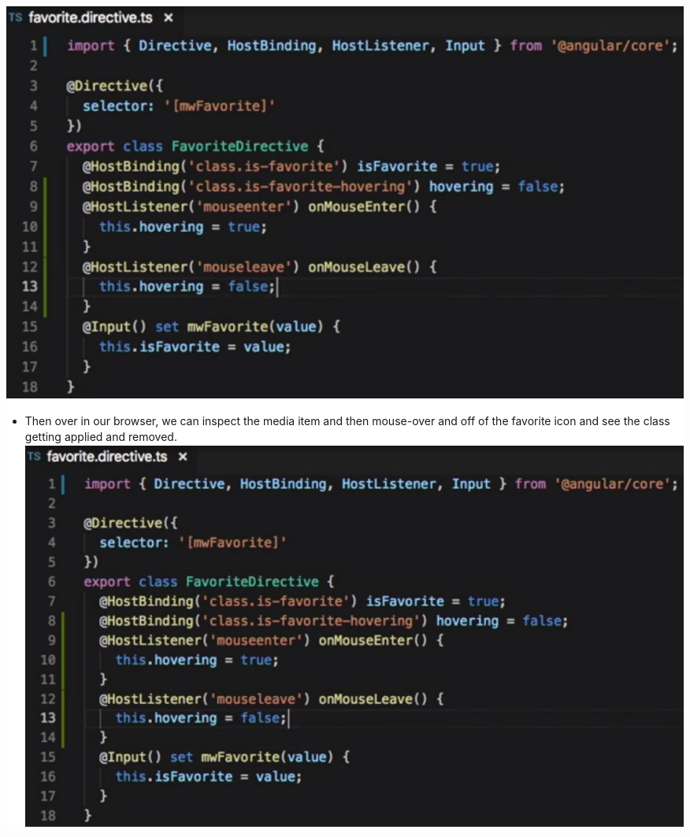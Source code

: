   ![Angular app](images/events.png)  
- Then over in our browser, we can inspect the media item and then mouse-over and off of the favorite icon and see the class getting applied and removed.
  ![Angular app](images/events.png)  
